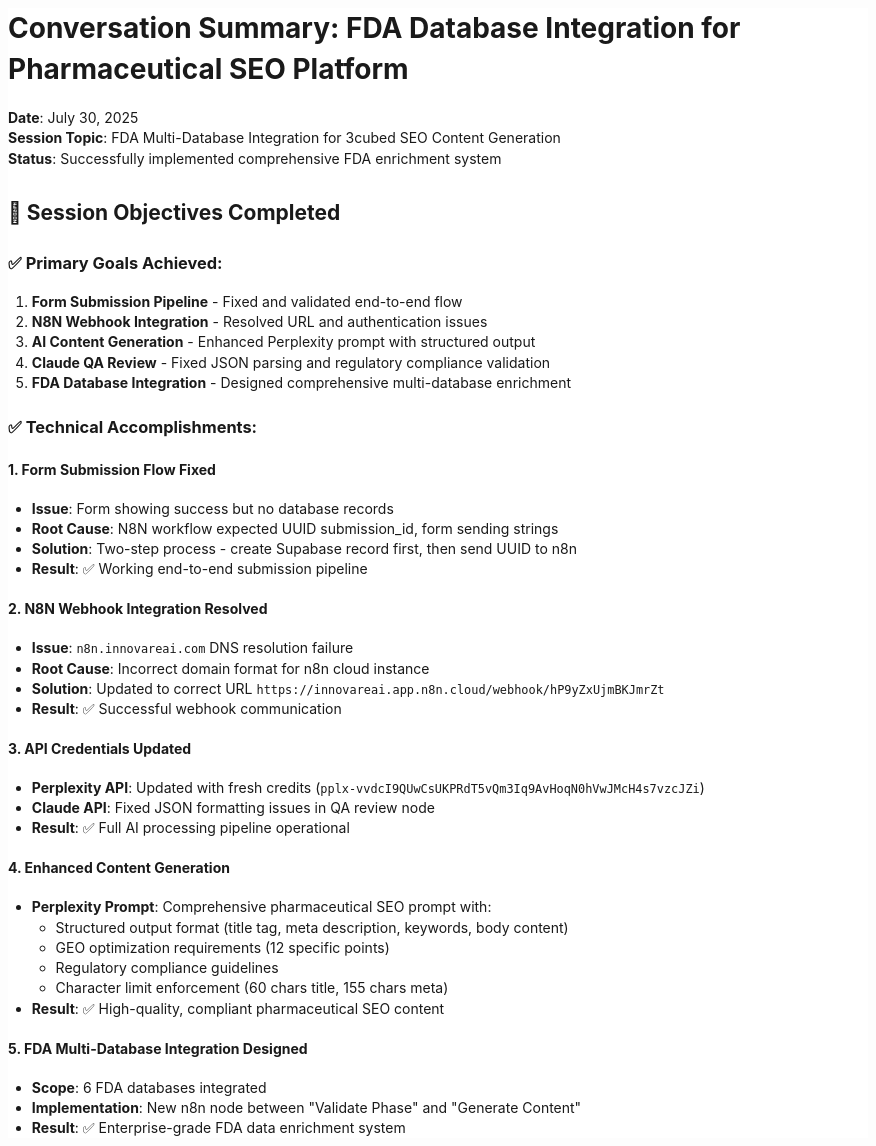 # Conversation Summary: FDA Database Integration for Pharmaceutical SEO Platform

**Date**: July 30, 2025  
**Session Topic**: FDA Multi-Database Integration for 3cubed SEO Content Generation  
**Status**: Successfully implemented comprehensive FDA enrichment system

## 🎯 **Session Objectives Completed**

### ✅ **Primary Goals Achieved:**
1. **Form Submission Pipeline** - Fixed and validated end-to-end flow
2. **N8N Webhook Integration** - Resolved URL and authentication issues  
3. **AI Content Generation** - Enhanced Perplexity prompt with structured output
4. **Claude QA Review** - Fixed JSON parsing and regulatory compliance validation
5. **FDA Database Integration** - Designed comprehensive multi-database enrichment

### ✅ **Technical Accomplishments:**

#### **1. Form Submission Flow Fixed**
- **Issue**: Form showing success but no database records
- **Root Cause**: N8N workflow expected UUID submission_id, form sending strings
- **Solution**: Two-step process - create Supabase record first, then send UUID to n8n
- **Result**: ✅ Working end-to-end submission pipeline

#### **2. N8N Webhook Integration Resolved**
- **Issue**: `n8n.innovareai.com` DNS resolution failure
- **Root Cause**: Incorrect domain format for n8n cloud instance
- **Solution**: Updated to correct URL `https://innovareai.app.n8n.cloud/webhook/hP9yZxUjmBKJmrZt`
- **Result**: ✅ Successful webhook communication

#### **3. API Credentials Updated**
- **Perplexity API**: Updated with fresh credits (`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`)
- **Claude API**: Fixed JSON formatting issues in QA review node
- **Result**: ✅ Full AI processing pipeline operational

#### **4. Enhanced Content Generation**
- **Perplexity Prompt**: Comprehensive pharmaceutical SEO prompt with:
  - Structured output format (title tag, meta description, keywords, body content)
  - GEO optimization requirements (12 specific points)
  - Regulatory compliance guidelines
  - Character limit enforcement (60 chars title, 155 chars meta)
- **Result**: ✅ High-quality, compliant pharmaceutical SEO content

#### **5. FDA Multi-Database Integration Designed**
- **Scope**: 6 FDA databases integrated
- **Implementation**: New n8n node between "Validate Phase" and "Generate Content"
- **Result**: ✅ Enterprise-grade FDA data enrichment system
